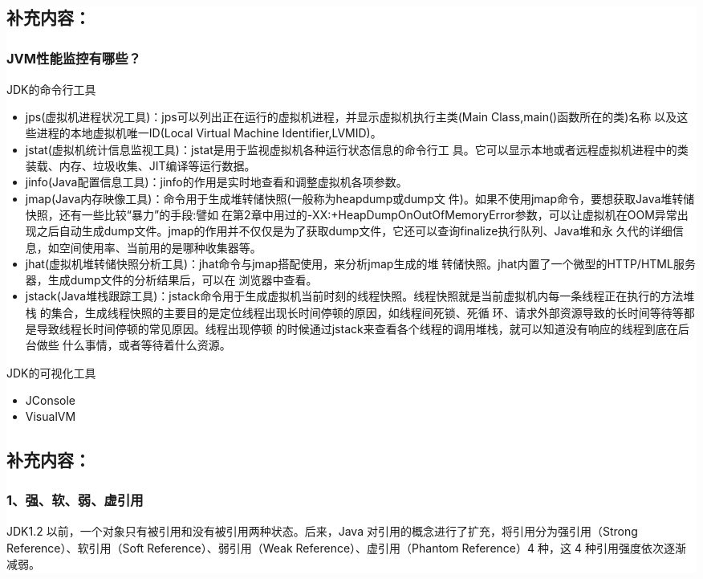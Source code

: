 ## 补充内容：

### JVM性能监控有哪些？

JDK的命令行工具

* jps(虚拟机进程状况工具)：jps可以列出正在运行的虚拟机进程，并显示虚拟机执行主类(Main Class,main()函数所在的类)名称 以及这些进程的本地虚拟机唯一ID(Local Virtual Machine Identifier,LVMID)。
* jstat(虚拟机统计信息监视工具)：jstat是用于监视虚拟机各种运行状态信息的命令行工 具。它可以显示本地或者远程虚拟机进程中的类装载、内存、垃圾收集、JIT编译等运行数据。
* jinfo(Java配置信息工具)：jinfo的作用是实时地查看和调整虚拟机各项参数。
* jmap(Java内存映像工具)：命令用于生成堆转储快照(一般称为heapdump或dump文 件)。如果不使用jmap命令，要想获取Java堆转储快照，还有一些比较“暴力”的手段:譬如 在第2章中用过的-XX:+HeapDumpOnOutOfMemoryError参数，可以让虚拟机在OOM异常出 现之后自动生成dump文件。jmap的作用并不仅仅是为了获取dump文件，它还可以查询finalize执行队列、Java堆和永 久代的详细信息，如空间使用率、当前用的是哪种收集器等。
* jhat(虚拟机堆转储快照分析工具)：jhat命令与jmap搭配使用，来分析jmap生成的堆 转储快照。jhat内置了一个微型的HTTP/HTML服务器，生成dump文件的分析结果后，可以在 浏览器中查看。
* jstack(Java堆栈跟踪工具)：jstack命令用于生成虚拟机当前时刻的线程快照。线程快照就是当前虚拟机内每一条线程正在执行的方法堆栈 的集合，生成线程快照的主要目的是定位线程出现长时间停顿的原因，如线程间死锁、死循 环、请求外部资源导致的长时间等待等都是导致线程长时间停顿的常见原因。线程出现停顿 的时候通过jstack来查看各个线程的调用堆栈，就可以知道没有响应的线程到底在后台做些 什么事情，或者等待着什么资源。

JDK的可视化工具

* JConsole
* VisualVM

## 补充内容：

###  1、强、软、弱、虚引用

JDK1.2 以前，一个对象只有被引用和没有被引用两种状态。后来，Java 对引用的概念进行了扩充，将引用分为强引用（Strong Reference）、软引用（Soft Reference）、弱引用（Weak Reference）、虚引用（Phantom Reference）4 种，这 4 种引用强度依次逐渐减弱。
